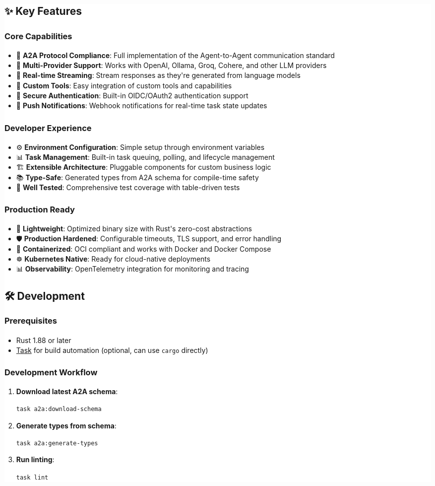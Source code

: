 ## ✨ Key Features

### Core Capabilities

- 🤖 **A2A Protocol Compliance**: Full implementation of the Agent-to-Agent communication standard
- 🔌 **Multi-Provider Support**: Works with OpenAI, Ollama, Groq, Cohere, and other LLM providers
- 🌊 **Real-time Streaming**: Stream responses as they're generated from language models
- 🔧 **Custom Tools**: Easy integration of custom tools and capabilities
- 🔐 **Secure Authentication**: Built-in OIDC/OAuth2 authentication support
- 📨 **Push Notifications**: Webhook notifications for real-time task state updates

### Developer Experience

- ⚙️ **Environment Configuration**: Simple setup through environment variables
- 📊 **Task Management**: Built-in task queuing, polling, and lifecycle management
- 🏗️ **Extensible Architecture**: Pluggable components for custom business logic
- 📚 **Type-Safe**: Generated types from A2A schema for compile-time safety
- 🧪 **Well Tested**: Comprehensive test coverage with table-driven tests

### Production Ready

- 🌿 **Lightweight**: Optimized binary size with Rust's zero-cost abstractions
- 🛡️ **Production Hardened**: Configurable timeouts, TLS support, and error handling
- 🐳 **Containerized**: OCI compliant and works with Docker and Docker Compose
- ☸️ **Kubernetes Native**: Ready for cloud-native deployments
- 📊 **Observability**: OpenTelemetry integration for monitoring and tracing

## 🛠️ Development

### Prerequisites

- Rust 1.88 or later
- [Task](https://taskfile.dev/) for build automation (optional, can use `cargo` directly)

### Development Workflow

1. **Download latest A2A schema**:

   ```bash
   task a2a:download-schema
   ```

2. **Generate types from schema**:

   ```bash
   task a2a:generate-types
   ```

3. **Run linting**:

   ```bash
   task lint
   ```

